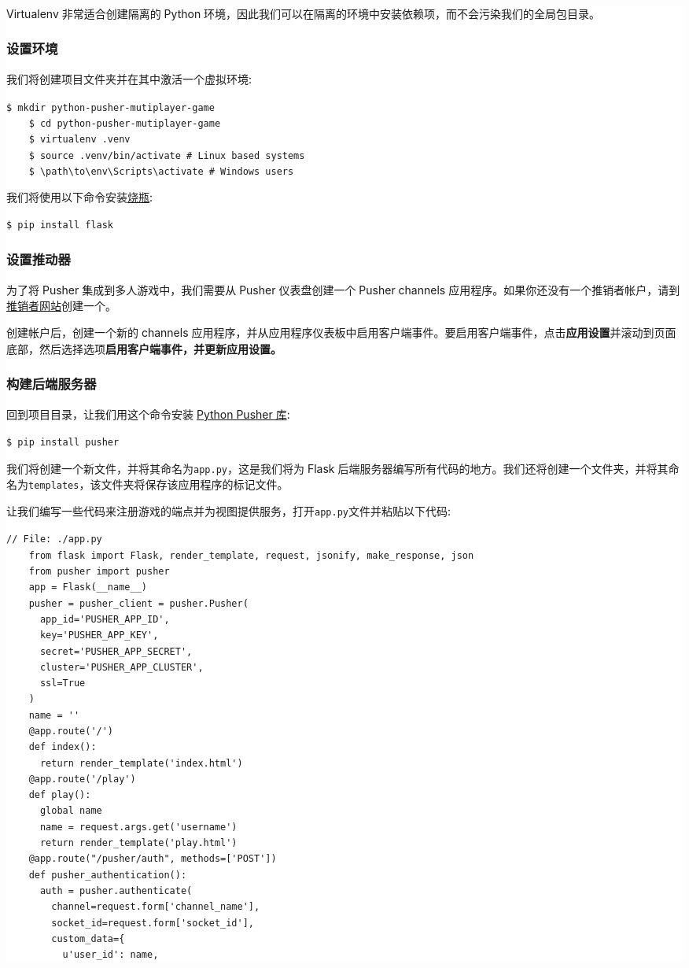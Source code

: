 Virtualenv 非常适合创建隔离的 Python 环境，因此我们可以在隔离的环境中安装依赖项，而不会污染我们的全局包目录。

### 设置环境

我们将创建项目文件夹并在其中激活一个虚拟环境:

```
$ mkdir python-pusher-mutiplayer-game
    $ cd python-pusher-mutiplayer-game
    $ virtualenv .venv
    $ source .venv/bin/activate # Linux based systems
    $ \path\to\env\Scripts\activate # Windows users
```

我们将使用以下命令安装[烧瓶](http://flask.pocoo.org/):

```
$ pip install flask
```

### 设置推动器

为了将 Pusher 集成到多人游戏中，我们需要从 Pusher 仪表盘创建一个 Pusher channels 应用程序。如果你还没有一个推销者帐户，请到[推销者网站](https://pusher.com/)创建一个。

创建帐户后，创建一个新的 channels 应用程序，并从应用程序仪表板中启用客户端事件。要启用客户端事件，点击**应用设置**并滚动到页面底部，然后选择选项**启用客户端事件，**并更新**应用设置。**

### 构建后端服务器

回到项目目录，让我们用这个命令安装 [Python Pusher 库](https://github.com/pusher/pusher-http-python):

```
$ pip install pusher
```

我们将创建一个新文件，并将其命名为`app.py`，这是我们将为 Flask 后端服务器编写所有代码的地方。我们还将创建一个文件夹，并将其命名为`templates`，该文件夹将保存该应用程序的标记文件。

让我们编写一些代码来注册游戏的端点并为视图提供服务，打开`app.py`文件并粘贴以下代码:

```
// File: ./app.py
    from flask import Flask, render_template, request, jsonify, make_response, json
    from pusher import pusher
    app = Flask(__name__)
    pusher = pusher_client = pusher.Pusher(
      app_id='PUSHER_APP_ID',
      key='PUSHER_APP_KEY',
      secret='PUSHER_APP_SECRET',
      cluster='PUSHER_APP_CLUSTER',
      ssl=True
    )
    name = ''
    @app.route('/')
    def index():
      return render_template('index.html')
    @app.route('/play')
    def play():
      global name
      name = request.args.get('username')
      return render_template('play.html')
    @app.route("/pusher/auth", methods=['POST'])
    def pusher_authentication():
      auth = pusher.authenticate(
        channel=request.form['channel_name'],
        socket_id=request.form['socket_id'],
        custom_data={
          u'user_id': name,
```